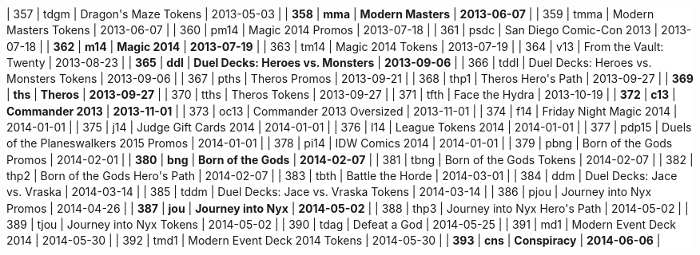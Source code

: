 | 357       | tdgm          | Dragon's Maze Tokens                            | 2013-05-03   |
| **358**   | **mma**       | **Modern Masters**                              | **2013-06-07** |
| 359       | tmma          | Modern Masters Tokens                           | 2013-06-07   |
| 360       | pm14          | Magic 2014 Promos                               | 2013-07-18   |
| 361       | psdc          | San Diego Comic-Con 2013                        | 2013-07-18   |
| **362**   | **m14**       | **Magic 2014**                                  | **2013-07-19** |
| 363       | tm14          | Magic 2014 Tokens                               | 2013-07-19   |
| 364       | v13           | From the Vault: Twenty                          | 2013-08-23   |
| **365**   | **ddl**       | **Duel Decks: Heroes vs. Monsters**             | **2013-09-06** |
| 366       | tddl          | Duel Decks: Heroes vs. Monsters Tokens          | 2013-09-06   |
| 367       | pths          | Theros Promos                                   | 2013-09-21   |
| 368       | thp1          | Theros Hero's Path                              | 2013-09-27   |
| **369**   | **ths**       | **Theros**                                      | **2013-09-27** |
| 370       | tths          | Theros Tokens                                   | 2013-09-27   |
| 371       | tfth          | Face the Hydra                                  | 2013-10-19   |
| **372**   | **c13**       | **Commander 2013**                              | **2013-11-01** |
| 373       | oc13          | Commander 2013 Oversized                        | 2013-11-01   |
| 374       | f14           | Friday Night Magic 2014                         | 2014-01-01   |
| 375       | j14           | Judge Gift Cards 2014                           | 2014-01-01   |
| 376       | l14           | League Tokens 2014                              | 2014-01-01   |
| 377       | pdp15         | Duels of the Planeswalkers 2015 Promos          | 2014-01-01   |
| 378       | pi14          | IDW Comics 2014                                 | 2014-01-01   |
| 379       | pbng          | Born of the Gods Promos                         | 2014-02-01   |
| **380**   | **bng**       | **Born of the Gods**                            | **2014-02-07** |
| 381       | tbng          | Born of the Gods Tokens                         | 2014-02-07   |
| 382       | thp2          | Born of the Gods Hero's Path                    | 2014-02-07   |
| 383       | tbth          | Battle the Horde                                | 2014-03-01   |
| 384       | ddm           | Duel Decks: Jace vs. Vraska                     | 2014-03-14   |
| 385       | tddm          | Duel Decks: Jace vs. Vraska Tokens              | 2014-03-14   |
| 386       | pjou          | Journey into Nyx Promos                         | 2014-04-26   |
| **387**   | **jou**       | **Journey into Nyx**                            | **2014-05-02** |
| 388       | thp3          | Journey into Nyx Hero's Path                    | 2014-05-02   |
| 389       | tjou          | Journey into Nyx Tokens                         | 2014-05-02   |
| 390       | tdag          | Defeat a God                                    | 2014-05-25   |
| 391       | md1           | Modern Event Deck 2014                          | 2014-05-30   |
| 392       | tmd1          | Modern Event Deck 2014 Tokens                   | 2014-05-30   |
| **393**   | **cns**       | **Conspiracy**                                  | **2014-06-06** |